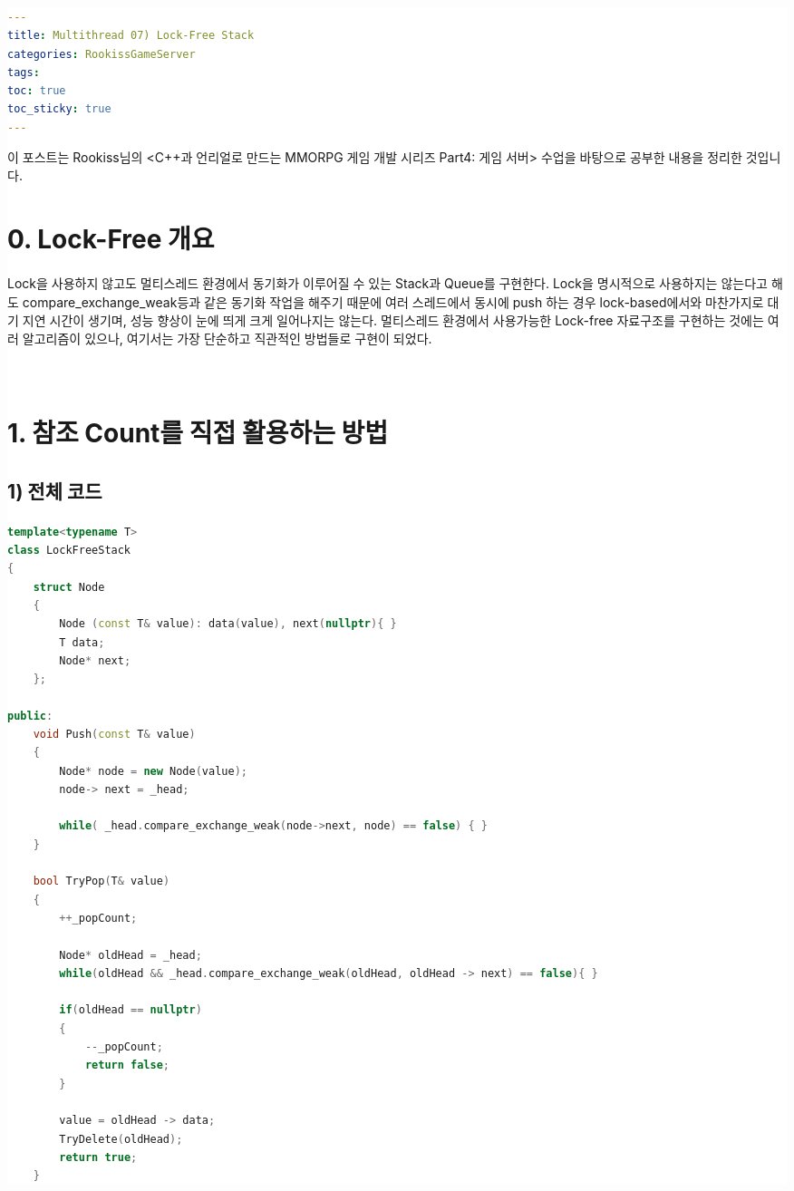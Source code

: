 ```yaml
---
title: Multithread 07) Lock-Free Stack
categories: RookissGameServer
tags: 
toc: true
toc_sticky: true
---
```


이 포스트는 Rookiss님의 \<C++과 언리얼로 만드는 MMORPG 게임 개발 시리즈 Part4:  게임 서버> 수업을 바탕으로 공부한 내용을 정리한 것입니다. 

# **0. Lock-Free 개요**

Lock을 사용하지 않고도 멀티스레드 환경에서 동기화가 이루어질 수 있는 Stack과 Queue를 구현한다. Lock을 명시적으로 사용하지는 않는다고 해도 compare_exchange_weak등과 같은 동기화 작업을 해주기 때문에 여러 스레드에서 동시에 push 하는 경우 lock-based에서와 마찬가지로 대기 지연 시간이 생기며, 성능 향상이 눈에 띄게 크게 일어나지는 않는다. 멀티스레드 환경에서 사용가능한 Lock-free 자료구조를 구현하는 것에는 여러 알고리즘이 있으나, 여기서는 가장 단순하고 직관적인 방법들로 구현이 되었다. 

<br/>

# **1. 참조 Count를 직접 활용하는 방법**

## **1) 전체 코드**

```c++
template<typename T>
class LockFreeStack
{
    struct Node
    {
        Node (const T& value): data(value), next(nullptr){ }
        T data;
        Node* next;
    };

public:
    void Push(const T& value)
    {
        Node* node = new Node(value);
        node-> next = _head;

        while( _head.compare_exchange_weak(node->next, node) == false) { }
    }

    bool TryPop(T& value)
    {
        ++_popCount;

        Node* oldHead = _head;
        while(oldHead && _head.compare_exchange_weak(oldHead, oldHead -> next) == false){ }

        if(oldHead == nullptr)
        {
            --_popCount;
            return false;
        }
            
        value = oldHead -> data;
        TryDelete(oldHead);
        return true;
    }
```
